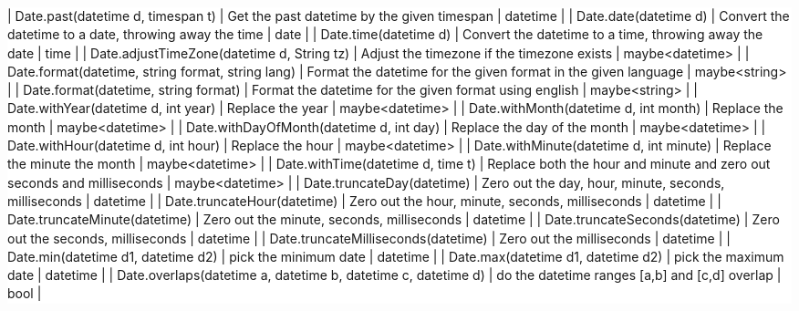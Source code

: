 | Date.past(datetime d, timespan t)                             | Get the past datetime by the given timespan                            | datetime              |
| Date.date(datetime d)                                         | Convert the datetime to a date, throwing away the time                 | date                  |
| Date.time(datetime d)                                         | Convert the datetime to a time, throwing away the date                 | time                  |
| Date.adjustTimeZone(datetime d, String tz)                    | Adjust the timezone if the timezone exists                             | maybe&lt;datetime&gt; |
| Date.format(datetime, string format, string lang)             | Format the datetime for the given format in the given language         | maybe&lt;string&gt;   |
| Date.format(datetime, string format)                          | Format the datetime for the given format using english                 | maybe&lt;string&gt;   |
| Date.withYear(datetime d, int year)                           | Replace the year                                                       | maybe&lt;datetime&gt; |
| Date.withMonth(datetime d, int month)                         | Replace the month                                                      | maybe&lt;datetime&gt; |
| Date.withDayOfMonth(datetime d, int day)                      | Replace the day of the month                                           | maybe&lt;datetime&gt; |
| Date.withHour(datetime d, int hour)                           | Replace the hour                                                       | maybe&lt;datetime&gt; |
| Date.withMinute(datetime d, int minute)                       | Replace the minute the month                                           | maybe&lt;datetime&gt; |
| Date.withTime(datetime d, time t)                             | Replace both the hour and minute and zero out seconds and milliseconds | maybe&lt;datetime&gt; |
| Date.truncateDay(datetime)                                    | Zero out the day, hour, minute, seconds, milliseconds                  | datetime              |
| Date.truncateHour(datetime)                                   | Zero out the hour, minute, seconds, milliseconds                       | datetime              |
| Date.truncateMinute(datetime)                                 | Zero out the minute, seconds, milliseconds                             | datetime              |
| Date.truncateSeconds(datetime)                                | Zero out the seconds, milliseconds                                     | datetime              |
| Date.truncateMilliseconds(datetime)                           | Zero out the milliseconds                                              | datetime              |
| Date.min(datetime d1, datetime d2)                            | pick the minimum date                                                  | datetime              |
| Date.max(datetime d1, datetime d2)                            | pick the maximum date                                                  | datetime              |
| Date.overlaps(datetime a, datetime b, datetime c, datetime d) | do the datetime ranges [a,b] and [c,d] overlap                         | bool                  |

